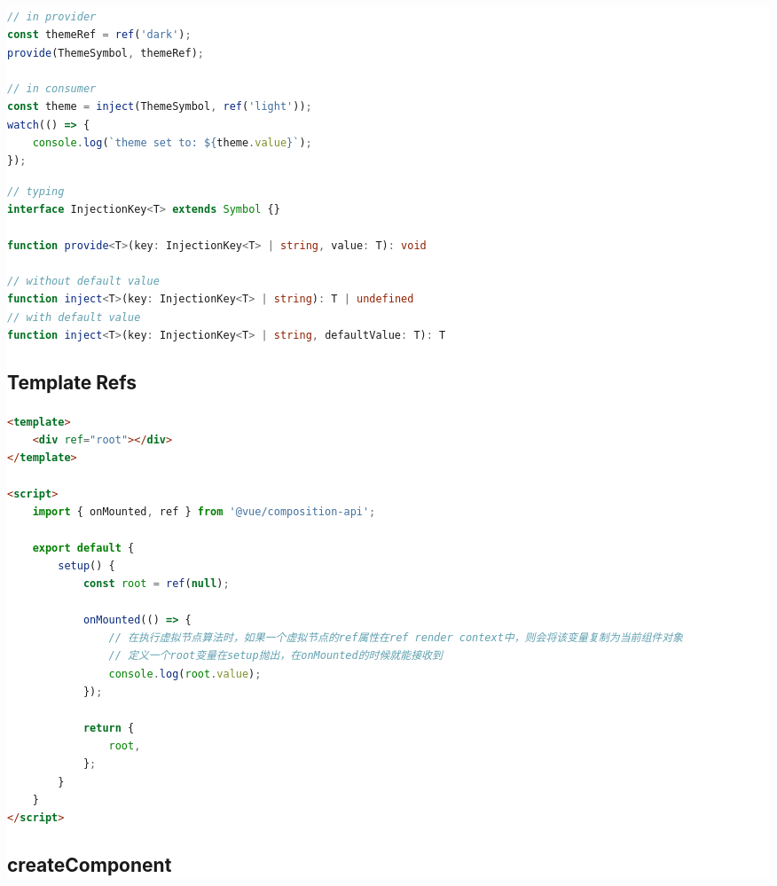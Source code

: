 ```js
// in provider
const themeRef = ref('dark');
provide(ThemeSymbol, themeRef);

// in consumer
const theme = inject(ThemeSymbol, ref('light'));
watch(() => {
    console.log(`theme set to: ${theme.value}`);
});
```

```ts
// typing
interface InjectionKey<T> extends Symbol {}

function provide<T>(key: InjectionKey<T> | string, value: T): void

// without default value
function inject<T>(key: InjectionKey<T> | string): T | undefined
// with default value
function inject<T>(key: InjectionKey<T> | string, defaultValue: T): T
```

## Template Refs

```html
<template>
    <div ref="root"></div>
</template>

<script>
    import { onMounted, ref } from '@vue/composition-api';

    export default {
        setup() {
            const root = ref(null);

            onMounted(() => {
                // 在执行虚拟节点算法时，如果一个虚拟节点的ref属性在ref render context中，则会将该变量复制为当前组件对象
                // 定义一个root变量在setup抛出，在onMounted的时候就能接收到
                console.log(root.value);
            });

            return {
                root,
            };
        }
    }
</script>
```

## createComponent

